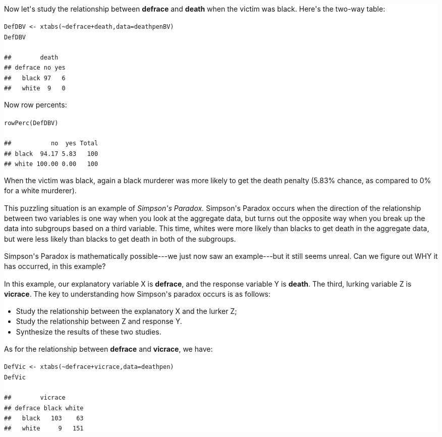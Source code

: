 Now let's study the relationship between **defrace** and **death** when the victim was black.  Here's the two-way table:
 
 

    DefDBV <- xtabs(~defrace+death,data=deathpenBV)
    DefDBV

    ##        death
    ## defrace no yes
    ##   black 97   6
    ##   white  9   0

 
Now row percents:
 

    rowPerc(DefDBV)

    ##           no  yes Total
    ## black  94.17 5.83   100
    ## white 100.00 0.00   100

 
When the victim was black, again a black murderer was more likely to get the death penalty (5.83% chance, as compared to 0% for a white murderer).
 
 
This puzzling situation is an example of *Simpson's Paradox.*  Simpson's Paradox occurs when the direction of the relationship between two variables is one way when you look at the aggregate data, but turns out the opposite way when you break up the data into subgroups based on a third variable.  This time, whites were more likely than blacks to get death in the aggregate data, but were less likely than blacks to get death in both of the subgroups.
 
Simpson's Paradox is mathematically possible---we just now saw an example---but it still seems unreal.  Can we figure out WHY it has occurred, in this example?
 
In this example, our explanatory variable X is **defrace**, and the response variable Y is **death**.  The third, lurking variable Z is **vicrace**.  The key to understanding how Simpson's paradox occurs is as follows:
 
* Study the relationship between the explanatory X and the lurker Z;
* Study the relationship between Z and response Y.
* Synthesize the results of these two studies.
 
As for the relationship between **defrace** and **vicrace**, we have:
 

    DefVic <- xtabs(~defrace+vicrace,data=deathpen)
    DefVic

    ##        vicrace
    ## defrace black white
    ##   black   103    63
    ##   white     9   151
